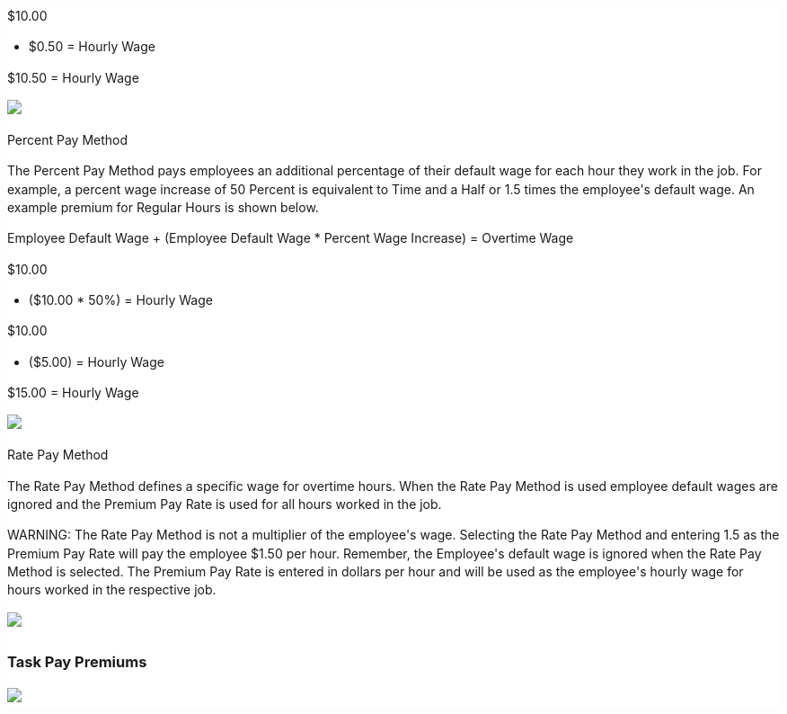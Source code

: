 $10.00

- $0.50 = Hourly Wage

$10.50
= Hourly Wage

![](/img/Ch2_QA_Shifts1.jpg)

Percent
Pay Method

The
Percent Pay Method pays employees an additional percentage of their default
wage for each hour they work in the job. For example, a percent wage increase
of 50 Percent is equivalent to Time and a Half or 1.5 times the employee's
default wage. An example premium for Regular Hours is shown below.

Employee
Default Wage + (Employee Default Wage \* Percent Wage Increase) = Overtime
Wage

$10.00

- ($10.00 \* 50%) = Hourly Wage

$10.00

- ($5.00) = Hourly Wage

$15.00
= Hourly Wage

![](/img/JobPrem_2.gif)

Rate
Pay Method

The
Rate Pay Method defines a specific wage for overtime hours. When the Rate
Pay Method is used employee default wages are ignored and the Premium
Pay Rate is used for all hours worked in the job.

WARNING:
The Rate Pay Method is not a multiplier of the employee's wage. Selecting
the Rate Pay Method and entering 1.5 as the Premium Pay Rate will pay
the employee $1.50 per hour. Remember, the Employee's default wage is
ignored when the Rate Pay Method is selected. The Premium Pay Rate is
entered in dollars per hour and will be used as the employee's hourly
wage for hours worked in the respective job.

![](/img/OTA_26.png)

### Task Pay Premiums

![](/img/EmployeeProfile_031.png)
